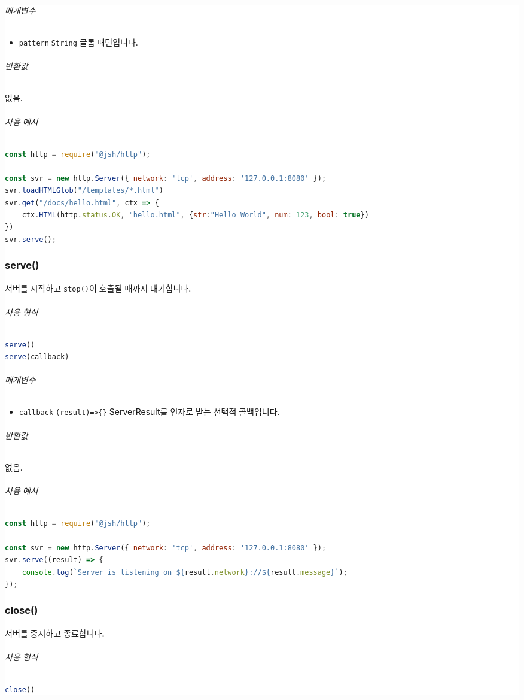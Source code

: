<h6>매개변수</h6>

- `pattern` `String` 글롭 패턴입니다.

<h6>반환값</h6>

없음.

<h6>사용 예시</h6>

```js {linenos=table,linenostart=1}
const http = require("@jsh/http");

const svr = new http.Server({ network: 'tcp', address: '127.0.0.1:8080' });
svr.loadHTMLGlob("/templates/*.html")
svr.get("/docs/hello.html", ctx => {
    ctx.HTML(http.status.OK, "hello.html", {str:"Hello World", num: 123, bool: true})
})
svr.serve();
```

### serve()

서버를 시작하고 `stop()`이 호출될 때까지 대기합니다.

<h6>사용 형식</h6>

```js
serve()
serve(callback)
```

<h6>매개변수</h6>

- `callback` `(result)=>{}` [ServerResult](#serverresult)를 인자로 받는 선택적 콜백입니다.

<h6>반환값</h6>

없음.

<h6>사용 예시</h6>

```js {linenos=table,linenostart=1}
const http = require("@jsh/http");

const svr = new http.Server({ network: 'tcp', address: '127.0.0.1:8080' });
svr.serve((result) => {
    console.log(`Server is listening on ${result.network}://${result.message}`);
});
```

### close()

서버를 중지하고 종료합니다.

<h6>사용 형식</h6>

```js
close()
```
